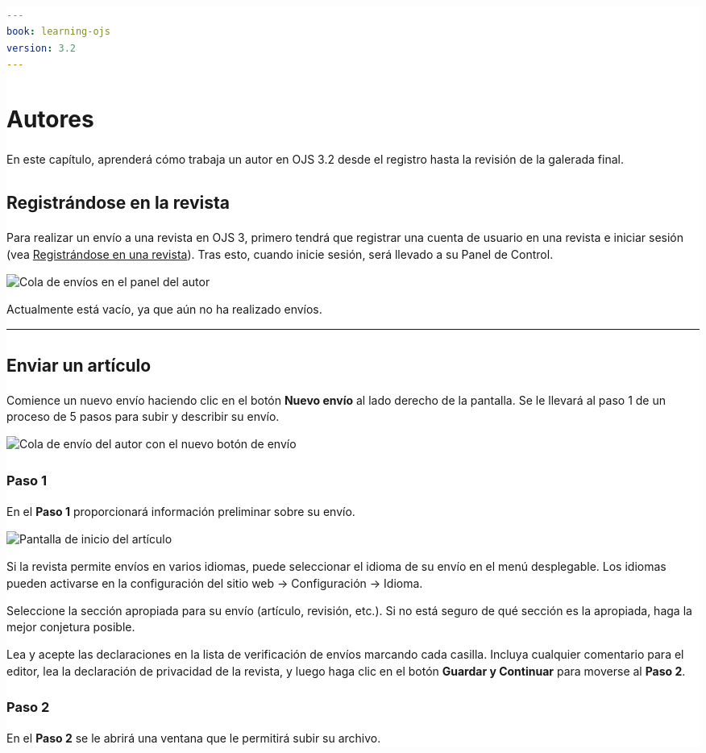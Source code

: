 ```yaml
---
book: learning-ojs
version: 3.2
---
```


# Autores

En este capítulo, aprenderá cómo trabaja un autor en OJS 3.2 desde el registro hasta la revisión de la galerada final.

## Registrándose en la revista

Para realizar un envío a una revista en OJS 3, primero tendrá que registrar una cuenta de usuario en una revista e iniciar sesión \(vea [Registrándose en una revista](./user-accounts#registering-with-a-journal)\). Tras esto, cuando inicie sesión, será llevado a su Panel de Control.

![Cola de envíos en el panel del autor](./assets/learning-ojs3.1-au-dashboard-empty.png)

Actualmente está vacío, ya que aún no ha realizado envíos.

<hr />

## Enviar un artículo

Comience un nuevo envío haciendo clic en el botón **Nuevo envío** al lado derecho de la pantalla. Se le llevará al paso 1 de un proceso de 5 pasos para subir y describir su envío.

![Cola de envío del autor con el nuevo botón de envío](./assets/learning-ojs3.1-au-dashboard-empty.png)

### Paso 1

En el **Paso 1** proporcionará información preliminar sobre su envío.

![Pantalla de inicio del artículo](./assets/learning-ojs3.2-au-dashboard-new-1.png)

Si la revista permite envíos en varios idiomas, puede seleccionar el idioma de su envío en el menú desplegable. Los idiomas pueden activarse en la configuración del sitio web -> Configuración -> Idioma.

Seleccione la sección apropiada para su envío \(artículo, revisión, etc.\). Si no está seguro de qué sección es la apropiada, haga la mejor conjetura posible.

Lea y acepte las declaraciones en la lista de verificación de envíos marcando cada casilla. Incluya cualquier comentario para el editor, lea la declaración de privacidad de la revista, y luego haga clic en el botón **Guardar y Continuar** para moverse al **Paso 2**.

### Paso 2

En el **Paso 2** se le abrirá una ventana que le permitirá subir su archivo.

